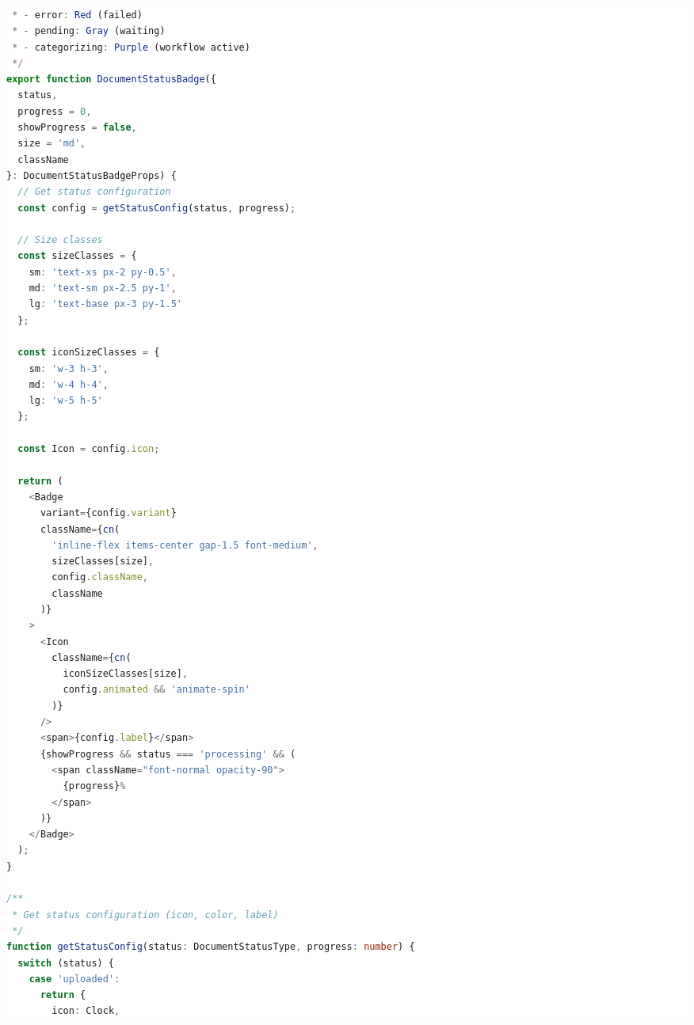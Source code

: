 ```typescript
 * - error: Red (failed)
 * - pending: Gray (waiting)
 * - categorizing: Purple (workflow active)
 */
export function DocumentStatusBadge({ 
  status, 
  progress = 0,
  showProgress = false,
  size = 'md',
  className 
}: DocumentStatusBadgeProps) {
  // Get status configuration
  const config = getStatusConfig(status, progress);

  // Size classes
  const sizeClasses = {
    sm: 'text-xs px-2 py-0.5',
    md: 'text-sm px-2.5 py-1',
    lg: 'text-base px-3 py-1.5'
  };

  const iconSizeClasses = {
    sm: 'w-3 h-3',
    md: 'w-4 h-4',
    lg: 'w-5 h-5'
  };

  const Icon = config.icon;

  return (
    <Badge 
      variant={config.variant}
      className={cn(
        'inline-flex items-center gap-1.5 font-medium',
        sizeClasses[size],
        config.className,
        className
      )}
    >
      <Icon 
        className={cn(
          iconSizeClasses[size],
          config.animated && 'animate-spin'
        )} 
      />
      <span>{config.label}</span>
      {showProgress && status === 'processing' && (
        <span className="font-normal opacity-90">
          {progress}%
        </span>
      )}
    </Badge>
  );
}

/**
 * Get status configuration (icon, color, label)
 */
function getStatusConfig(status: DocumentStatusType, progress: number) {
  switch (status) {
    case 'uploaded':
      return {
        icon: Clock,
```